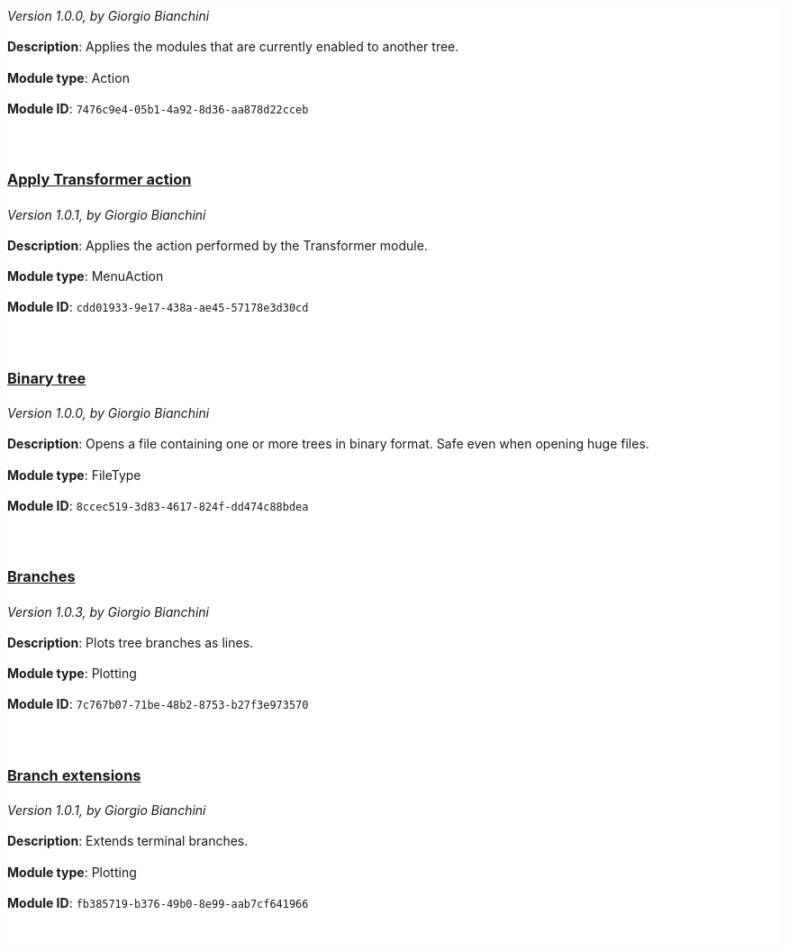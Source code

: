 _Version 1.0.0, by Giorgio Bianchini_

**Description**: Applies the modules that are currently enabled to another tree.

**Module type**: Action

**Module ID**: `7476c9e4-05b1-4a92-8d36-aa878d22cceb`

<br />

### [Apply Transformer action](cdd01933-9e17-438a-ae45-57178e3d30cd)

_Version 1.0.1, by Giorgio Bianchini_

**Description**: Applies the action performed by the Transformer module.

**Module type**: MenuAction

**Module ID**: `cdd01933-9e17-438a-ae45-57178e3d30cd`

<br />

### [Binary tree](8ccec519-3d83-4617-824f-dd474c88bdea)

_Version 1.0.0, by Giorgio Bianchini_

**Description**: Opens a file containing one or more trees in binary format.
Safe even when opening huge files.

**Module type**: FileType

**Module ID**: `8ccec519-3d83-4617-824f-dd474c88bdea`

<br />

### [Branches](7c767b07-71be-48b2-8753-b27f3e973570)

_Version 1.0.3, by Giorgio Bianchini_

**Description**: Plots tree branches as lines.

**Module type**: Plotting

**Module ID**: `7c767b07-71be-48b2-8753-b27f3e973570`

<br />

### [Branch extensions](fb385719-b376-49b0-8e99-aab7cf641966)

_Version 1.0.1, by Giorgio Bianchini_

**Description**: Extends terminal branches.

**Module type**: Plotting

**Module ID**: `fb385719-b376-49b0-8e99-aab7cf641966`

<br />
